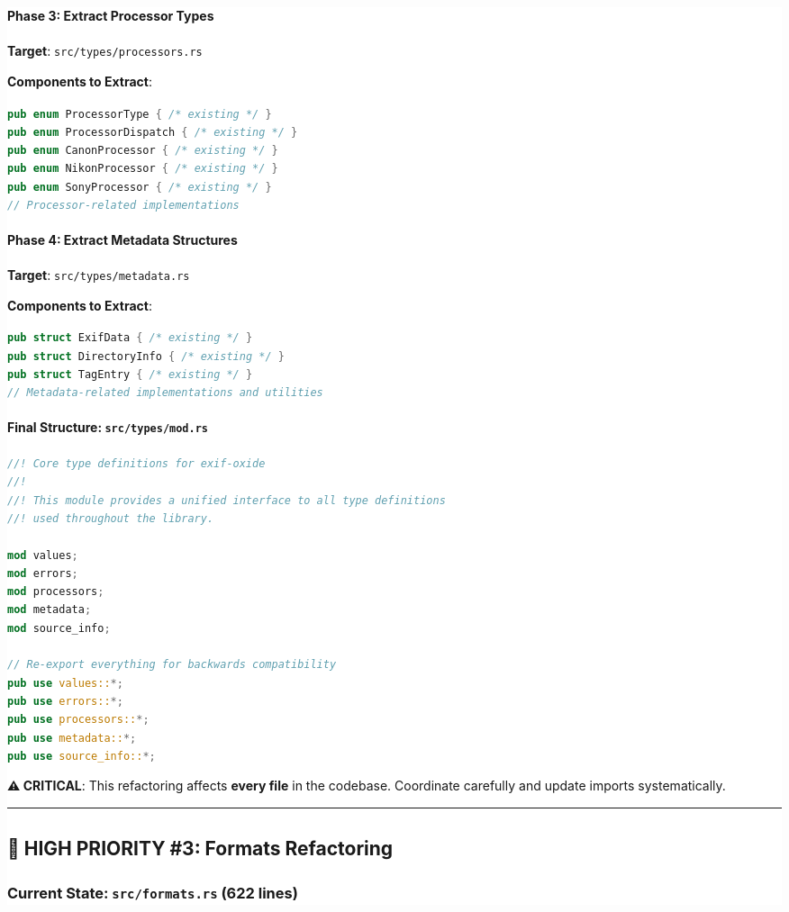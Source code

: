 #### Phase 3: Extract Processor Types
**Target**: `src/types/processors.rs`

**Components to Extract**:
```rust
pub enum ProcessorType { /* existing */ }
pub enum ProcessorDispatch { /* existing */ }
pub enum CanonProcessor { /* existing */ }
pub enum NikonProcessor { /* existing */ }
pub enum SonyProcessor { /* existing */ }
// Processor-related implementations
```

#### Phase 4: Extract Metadata Structures  
**Target**: `src/types/metadata.rs`

**Components to Extract**:
```rust
pub struct ExifData { /* existing */ }
pub struct DirectoryInfo { /* existing */ }
pub struct TagEntry { /* existing */ }
// Metadata-related implementations and utilities
```

#### Final Structure: `src/types/mod.rs`
```rust
//! Core type definitions for exif-oxide
//! 
//! This module provides a unified interface to all type definitions
//! used throughout the library.

mod values;
mod errors;
mod processors;
mod metadata;
mod source_info;

// Re-export everything for backwards compatibility
pub use values::*;
pub use errors::*;
pub use processors::*;
pub use metadata::*;
pub use source_info::*;
```

**⚠️ CRITICAL**: This refactoring affects **every file** in the codebase. Coordinate carefully and update imports systematically.

---

## 🎯 HIGH PRIORITY #3: Formats Refactoring

### Current State: `src/formats.rs` (622 lines)
